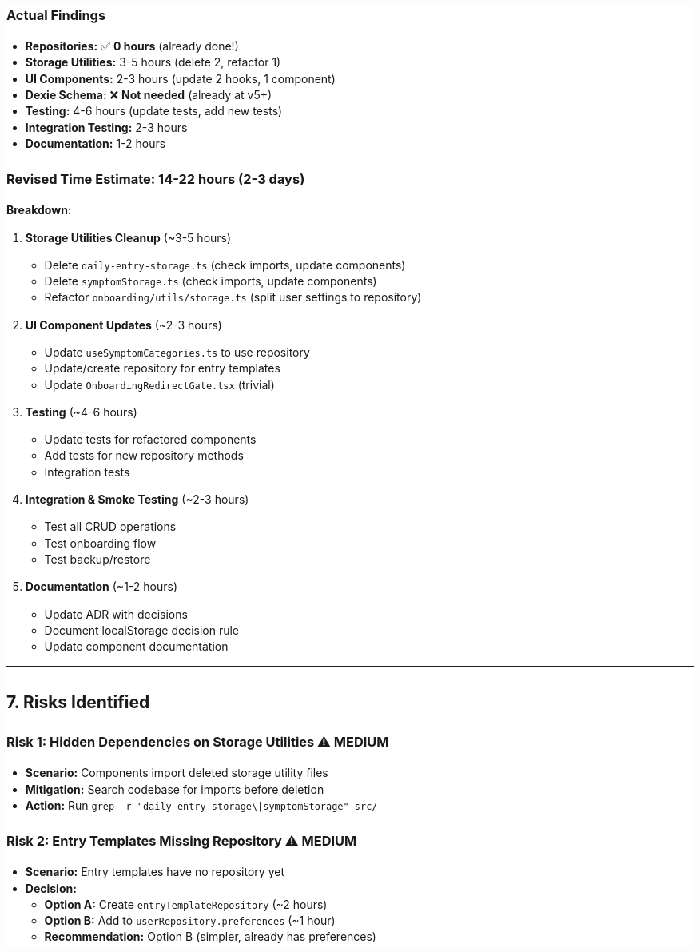 ### Actual Findings
- **Repositories:** ✅ **0 hours** (already done!)
- **Storage Utilities:** 3-5 hours (delete 2, refactor 1)
- **UI Components:** 2-3 hours (update 2 hooks, 1 component)
- **Dexie Schema:** ❌ **Not needed** (already at v5+)
- **Testing:** 4-6 hours (update tests, add new tests)
- **Integration Testing:** 2-3 hours
- **Documentation:** 1-2 hours

### Revised Time Estimate: **14-22 hours** (2-3 days)

**Breakdown:**
1. **Storage Utilities Cleanup** (~3-5 hours)
   - Delete `daily-entry-storage.ts` (check imports, update components)
   - Delete `symptomStorage.ts` (check imports, update components)
   - Refactor `onboarding/utils/storage.ts` (split user settings to repository)

2. **UI Component Updates** (~2-3 hours)
   - Update `useSymptomCategories.ts` to use repository
   - Update/create repository for entry templates
   - Update `OnboardingRedirectGate.tsx` (trivial)

3. **Testing** (~4-6 hours)
   - Update tests for refactored components
   - Add tests for new repository methods
   - Integration tests

4. **Integration & Smoke Testing** (~2-3 hours)
   - Test all CRUD operations
   - Test onboarding flow
   - Test backup/restore

5. **Documentation** (~1-2 hours)
   - Update ADR with decisions
   - Document localStorage decision rule
   - Update component documentation

---

## 7. Risks Identified

### Risk 1: Hidden Dependencies on Storage Utilities ⚠️ MEDIUM
- **Scenario:** Components import deleted storage utility files
- **Mitigation:** Search codebase for imports before deletion
- **Action:** Run `grep -r "daily-entry-storage\|symptomStorage" src/`

### Risk 2: Entry Templates Missing Repository ⚠️ MEDIUM
- **Scenario:** Entry templates have no repository yet
- **Decision:**
  - **Option A:** Create `entryTemplateRepository` (~2 hours)
  - **Option B:** Add to `userRepository.preferences` (~1 hour)
  - **Recommendation:** Option B (simpler, already has preferences)
